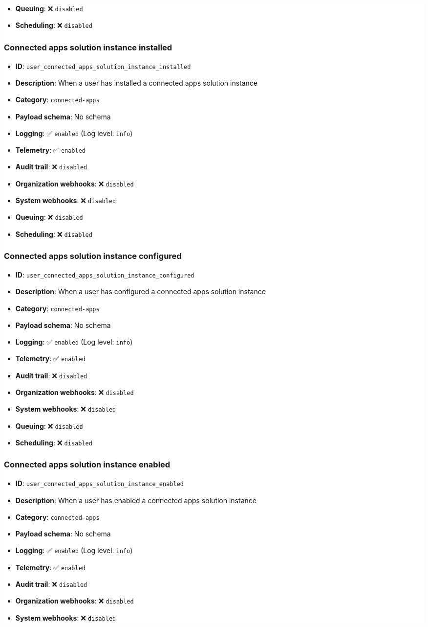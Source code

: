 - **Queuing**: ❌ `disabled`

- **Scheduling**: ❌ `disabled`

### Connected apps solution instance installed
- **ID**: `user_connected_apps_solution_instance_installed`
- **Description**: When a user has installed a connected apps solution instance
- **Category**: `connected-apps`
- **Payload schema**: No schema

- **Logging**: ✅ `enabled` (Log level: `info`)

- **Telemetry**: ✅ `enabled`

- **Audit trail**: ❌ `disabled`

- **Organization webhooks**: ❌ `disabled`

- **System webhooks**: ❌ `disabled`

- **Queuing**: ❌ `disabled`

- **Scheduling**: ❌ `disabled`

### Connected apps solution instance configured
- **ID**: `user_connected_apps_solution_instance_configured`
- **Description**: When a user has configured a connected apps solution instance
- **Category**: `connected-apps`
- **Payload schema**: No schema

- **Logging**: ✅ `enabled` (Log level: `info`)

- **Telemetry**: ✅ `enabled`

- **Audit trail**: ❌ `disabled`

- **Organization webhooks**: ❌ `disabled`

- **System webhooks**: ❌ `disabled`

- **Queuing**: ❌ `disabled`

- **Scheduling**: ❌ `disabled`

### Connected apps solution instance enabled
- **ID**: `user_connected_apps_solution_instance_enabled`
- **Description**: When a user has enabled a connected apps solution instance
- **Category**: `connected-apps`
- **Payload schema**: No schema

- **Logging**: ✅ `enabled` (Log level: `info`)

- **Telemetry**: ✅ `enabled`

- **Audit trail**: ❌ `disabled`

- **Organization webhooks**: ❌ `disabled`

- **System webhooks**: ❌ `disabled`

